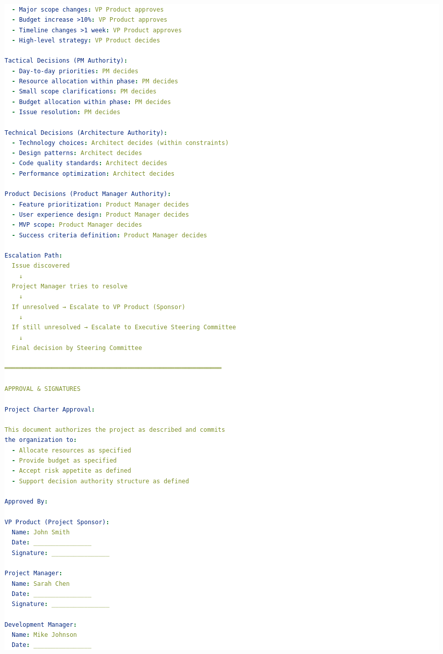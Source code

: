 ```yaml
  - Major scope changes: VP Product approves
  - Budget increase >10%: VP Product approves
  - Timeline changes >1 week: VP Product approves
  - High-level strategy: VP Product decides

Tactical Decisions (PM Authority):
  - Day-to-day priorities: PM decides
  - Resource allocation within phase: PM decides
  - Small scope clarifications: PM decides
  - Budget allocation within phase: PM decides
  - Issue resolution: PM decides

Technical Decisions (Architecture Authority):
  - Technology choices: Architect decides (within constraints)
  - Design patterns: Architect decides
  - Code quality standards: Architect decides
  - Performance optimization: Architect decides

Product Decisions (Product Manager Authority):
  - Feature prioritization: Product Manager decides
  - User experience design: Product Manager decides
  - MVP scope: Product Manager decides
  - Success criteria definition: Product Manager decides

Escalation Path:
  Issue discovered
    ↓
  Project Manager tries to resolve
    ↓
  If unresolved → Escalate to VP Product (Sponsor)
    ↓
  If still unresolved → Escalate to Executive Steering Committee
    ↓
  Final decision by Steering Committee

════════════════════════════════════════════════════════════

APPROVAL & SIGNATURES

Project Charter Approval:

This document authorizes the project as described and commits
the organization to:
  - Allocate resources as specified
  - Provide budget as specified
  - Accept risk appetite as defined
  - Support decision authority structure as defined

Approved By:

VP Product (Project Sponsor):
  Name: John Smith
  Date: ________________
  Signature: ________________

Project Manager:
  Name: Sarah Chen
  Date: ________________
  Signature: ________________

Development Manager:
  Name: Mike Johnson
  Date: ________________
```